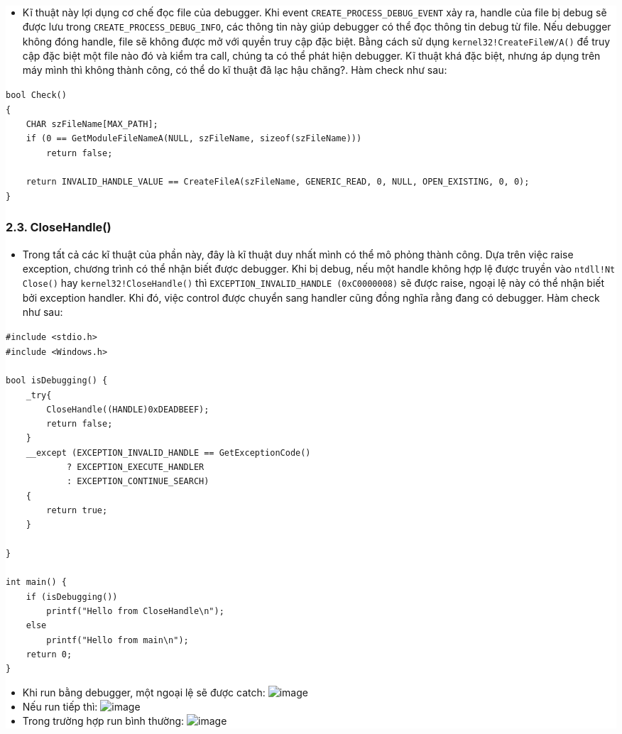- Kĩ thuật này lợi dụng cơ chế đọc file của debugger. Khi event `CREATE_PROCESS_DEBUG_EVENT` xảy ra, handle của file bị debug sẽ được lưu trong `CREATE_PROCESS_DEBUG_INFO`, các thông tin này giúp debugger có thể đọc thông tin debug từ file. Nếu debugger không đóng handle, file sẽ không được mở với quyền truy cập đặc biệt. Bằng cách sử dụng `kernel32!CreateFileW/A()` để truy cập đặc biệt một file nào đó và kiểm tra call, chúng ta có thể phát hiện debugger. Kĩ thuật khá đặc biệt, nhưng áp dụng trên máy mình thì không thành công, có thể do kĩ thuật đã lạc hậu chăng?. Hàm check như sau:
```c=
bool Check()
{
    CHAR szFileName[MAX_PATH];
    if (0 == GetModuleFileNameA(NULL, szFileName, sizeof(szFileName)))
        return false;
    
    return INVALID_HANDLE_VALUE == CreateFileA(szFileName, GENERIC_READ, 0, NULL, OPEN_EXISTING, 0, 0);
}
```
### 2.3. CloseHandle()
- Trong tất cả các kĩ thuật của phần này, đây là kĩ thuật duy nhất mình có thể mô phỏng thành công. Dựa trên việc raise exception, chương trình có thể nhận biết được debugger. Khi bị debug, nếu một handle không hợp lệ được truyền vào `ntdll!NtClose()` hay `kernel32!CloseHandle()` thì `EXCEPTION_INVALID_HANDLE (0xC0000008)` sẽ được raise, ngoại lệ này có thể nhận biết bởi exception handler. Khi đó, việc control được chuyển sang handler cũng đồng nghĩa rằng đang có debugger. Hàm check như sau:
```c=
#include <stdio.h>
#include <Windows.h>

bool isDebugging() {
	_try{
		CloseHandle((HANDLE)0xDEADBEEF);
		return false;
	}
	__except (EXCEPTION_INVALID_HANDLE == GetExceptionCode()
			? EXCEPTION_EXECUTE_HANDLER
			: EXCEPTION_CONTINUE_SEARCH)
	{
		return true;
	}

}

int main() {
	if (isDebugging())
		printf("Hello from CloseHandle\n");
	else
		printf("Hello from main\n");
	return 0;
}
```
- Khi run bằng debugger, một ngoại lệ sẽ được catch:
![image](https://hackmd.io/_uploads/H11WQ7Vsyl.png)
- Nếu run tiếp thì:
![image](https://hackmd.io/_uploads/S1VGQ7Niyx.png)
- Trong trường hợp run bình thường:
![image](https://hackmd.io/_uploads/HyCUX7Eskx.png)
